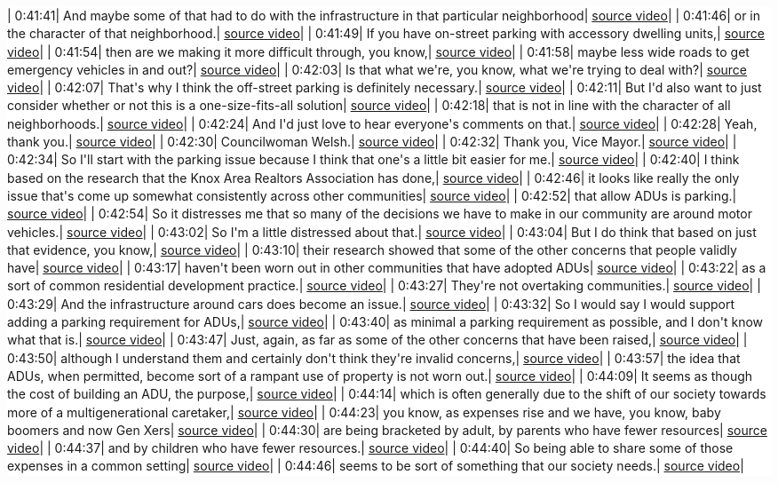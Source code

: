 | 0:41:41| And maybe some of that had to do with the infrastructure in that particular neighborhood| [source video](https://archive.org/details/CityCouncilWSR3877190220?start=2501)|
| 0:41:46| or in the character of that neighborhood.| [source video](https://archive.org/details/CityCouncilWSR3877190220?start=2506)|
| 0:41:49| If you have on-street parking with accessory dwelling units,| [source video](https://archive.org/details/CityCouncilWSR3877190220?start=2509)|
| 0:41:54| then are we making it more difficult through, you know,| [source video](https://archive.org/details/CityCouncilWSR3877190220?start=2514)|
| 0:41:58| maybe less wide roads to get emergency vehicles in and out?| [source video](https://archive.org/details/CityCouncilWSR3877190220?start=2518)|
| 0:42:03| Is that what we're, you know, what we're trying to deal with?| [source video](https://archive.org/details/CityCouncilWSR3877190220?start=2523)|
| 0:42:07| That's why I think the off-street parking is definitely necessary.| [source video](https://archive.org/details/CityCouncilWSR3877190220?start=2527)|
| 0:42:11| But I'd also want to just consider whether or not this is a one-size-fits-all solution| [source video](https://archive.org/details/CityCouncilWSR3877190220?start=2531)|
| 0:42:18| that is not in line with the character of all neighborhoods.| [source video](https://archive.org/details/CityCouncilWSR3877190220?start=2538)|
| 0:42:24| And I'd just love to hear everyone's comments on that.| [source video](https://archive.org/details/CityCouncilWSR3877190220?start=2544)|
| 0:42:28| Yeah, thank you.| [source video](https://archive.org/details/CityCouncilWSR3877190220?start=2548)|
| 0:42:30| Councilwoman Welsh.| [source video](https://archive.org/details/CityCouncilWSR3877190220?start=2550)|
| 0:42:32| Thank you, Vice Mayor.| [source video](https://archive.org/details/CityCouncilWSR3877190220?start=2552)|
| 0:42:34| So I'll start with the parking issue because I think that one's a little bit easier for me.| [source video](https://archive.org/details/CityCouncilWSR3877190220?start=2554)|
| 0:42:40| I think based on the research that the Knox Area Realtors Association has done,| [source video](https://archive.org/details/CityCouncilWSR3877190220?start=2560)|
| 0:42:46| it looks like really the only issue that's come up somewhat consistently across other communities| [source video](https://archive.org/details/CityCouncilWSR3877190220?start=2566)|
| 0:42:52| that allow ADUs is parking.| [source video](https://archive.org/details/CityCouncilWSR3877190220?start=2572)|
| 0:42:54| So it distresses me that so many of the decisions we have to make in our community are around motor vehicles.| [source video](https://archive.org/details/CityCouncilWSR3877190220?start=2574)|
| 0:43:02| So I'm a little distressed about that.| [source video](https://archive.org/details/CityCouncilWSR3877190220?start=2582)|
| 0:43:04| But I do think that based on just that evidence, you know,| [source video](https://archive.org/details/CityCouncilWSR3877190220?start=2584)|
| 0:43:10| their research showed that some of the other concerns that people validly have| [source video](https://archive.org/details/CityCouncilWSR3877190220?start=2590)|
| 0:43:17| haven't been worn out in other communities that have adopted ADUs| [source video](https://archive.org/details/CityCouncilWSR3877190220?start=2597)|
| 0:43:22| as a sort of common residential development practice.| [source video](https://archive.org/details/CityCouncilWSR3877190220?start=2602)|
| 0:43:27| They're not overtaking communities.| [source video](https://archive.org/details/CityCouncilWSR3877190220?start=2607)|
| 0:43:29| And the infrastructure around cars does become an issue.| [source video](https://archive.org/details/CityCouncilWSR3877190220?start=2609)|
| 0:43:32| So I would say I would support adding a parking requirement for ADUs,| [source video](https://archive.org/details/CityCouncilWSR3877190220?start=2612)|
| 0:43:40| as minimal a parking requirement as possible, and I don't know what that is.| [source video](https://archive.org/details/CityCouncilWSR3877190220?start=2620)|
| 0:43:47| Just, again, as far as some of the other concerns that have been raised,| [source video](https://archive.org/details/CityCouncilWSR3877190220?start=2627)|
| 0:43:50| although I understand them and certainly don't think they're invalid concerns,| [source video](https://archive.org/details/CityCouncilWSR3877190220?start=2630)|
| 0:43:57| the idea that ADUs, when permitted, become sort of a rampant use of property is not worn out.| [source video](https://archive.org/details/CityCouncilWSR3877190220?start=2637)|
| 0:44:09| It seems as though the cost of building an ADU, the purpose,| [source video](https://archive.org/details/CityCouncilWSR3877190220?start=2649)|
| 0:44:14| which is often generally due to the shift of our society towards more of a multigenerational caretaker,| [source video](https://archive.org/details/CityCouncilWSR3877190220?start=2654)|
| 0:44:23| you know, as expenses rise and we have, you know, baby boomers and now Gen Xers| [source video](https://archive.org/details/CityCouncilWSR3877190220?start=2663)|
| 0:44:30| are being bracketed by adult, by parents who have fewer resources| [source video](https://archive.org/details/CityCouncilWSR3877190220?start=2670)|
| 0:44:37| and by children who have fewer resources.| [source video](https://archive.org/details/CityCouncilWSR3877190220?start=2677)|
| 0:44:40| So being able to share some of those expenses in a common setting| [source video](https://archive.org/details/CityCouncilWSR3877190220?start=2680)|
| 0:44:46| seems to be sort of something that our society needs.| [source video](https://archive.org/details/CityCouncilWSR3877190220?start=2686)|